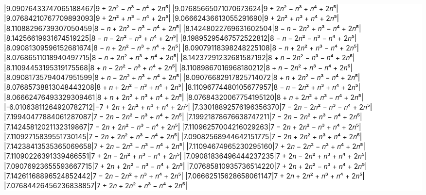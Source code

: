 |9.09076433747065188467|9 + 2𝑛² − 𝑛³ − 𝑛⁴ + 2𝑛⁵|
|9.07685665071070673624|9 + 2𝑛² − 𝑛³ + 𝑛⁴ + 2𝑛⁵|
|9.07684210767709893093|9 + 2𝑛² + 𝑛³ − 𝑛⁴ + 2𝑛⁵|
|9.06662436613055291690|9 + 2𝑛² + 𝑛³ + 𝑛⁴ + 2𝑛⁵|
|8.11088296739307050459|8 − 𝑛 + 2𝑛² − 𝑛³ − 𝑛⁴ + 2𝑛⁵|
|8.14248022769631602504|8 − 𝑛 − 2𝑛² + 𝑛³ − 𝑛⁴ + 2𝑛⁵|
|8.14256619931674519225|8 − 𝑛 − 2𝑛² − 𝑛³ + 𝑛⁴ + 2𝑛⁵|
|8.19895295467572522812|8 − 𝑛 − 2𝑛² − 𝑛³ − 𝑛⁴ + 2𝑛⁵|
|8.09081309596152681674|8 − 𝑛 + 2𝑛² − 𝑛³ + 𝑛⁴ + 2𝑛⁵|
|8.09079118398248225108|8 − 𝑛 + 2𝑛² + 𝑛³ − 𝑛⁴ + 2𝑛⁵|
|8.07686511018940497715|8 − 𝑛 + 2𝑛² + 𝑛³ + 𝑛⁴ + 2𝑛⁵|
|8.14237291232681587192|8 + 𝑛 − 2𝑛² − 𝑛³ − 𝑛⁴ + 2𝑛⁵|
|8.11094453195319175568|8 + 𝑛 − 2𝑛² − 𝑛³ + 𝑛⁴ + 2𝑛⁵|
|8.11089867016968180212|8 + 𝑛 − 2𝑛² + 𝑛³ − 𝑛⁴ + 2𝑛⁵|
|8.09081735794047951599|8 + 𝑛 − 2𝑛² + 𝑛³ + 𝑛⁴ + 2𝑛⁵|
|8.09076682917825714072|8 + 𝑛 + 2𝑛² − 𝑛³ − 𝑛⁴ + 2𝑛⁵|
|8.07685738813048443208|8 + 𝑛 + 2𝑛² − 𝑛³ + 𝑛⁴ + 2𝑛⁵|
|8.11096774480105677957|8 − 𝑛 − 2𝑛² + 𝑛³ + 𝑛⁴ + 2𝑛⁵|
|8.06662476493329309461|8 + 𝑛 + 2𝑛² + 𝑛³ + 𝑛⁴ + 2𝑛⁵|
|8.07684320067754195120|8 + 𝑛 + 2𝑛² + 𝑛³ − 𝑛⁴ + 2𝑛⁵|
|-6.01063811264920782712|−7 + 2𝑛 + 2𝑛² + 𝑛³ + 𝑛⁴ + 2𝑛⁵|
|7.33018892576196356370|7 − 2𝑛 − 2𝑛² − 𝑛³ − 𝑛⁴ + 2𝑛⁵|
|7.19940477884061287087|7 − 2𝑛 − 2𝑛² − 𝑛³ + 𝑛⁴ + 2𝑛⁵|
|7.19921878676638747211|7 − 2𝑛 − 2𝑛² + 𝑛³ − 𝑛⁴ + 2𝑛⁵|
|7.14245812021132319867|7 − 2𝑛 + 2𝑛² − 𝑛³ − 𝑛⁴ + 2𝑛⁵|
|7.11096257004216029263|7 − 2𝑛 + 2𝑛² − 𝑛³ + 𝑛⁴ + 2𝑛⁵|
|7.11092715839551730145|7 − 2𝑛 + 2𝑛² + 𝑛³ − 𝑛⁴ + 2𝑛⁵|
|7.09082568944642151775|7 − 2𝑛 + 2𝑛² + 𝑛³ + 𝑛⁴ + 2𝑛⁵|
|7.14238413535365069658|7 + 2𝑛 − 2𝑛² − 𝑛³ − 𝑛⁴ + 2𝑛⁵|
|7.11094674965230295160|7 + 2𝑛 − 2𝑛² − 𝑛³ + 𝑛⁴ + 2𝑛⁵|
|7.11090226391339466551|7 + 2𝑛 − 2𝑛² + 𝑛³ − 𝑛⁴ + 2𝑛⁵|
|7.09081836496444237235|7 + 2𝑛 − 2𝑛² + 𝑛³ + 𝑛⁴ + 2𝑛⁵|
|7.09076923655593667715|7 + 2𝑛 + 2𝑛² − 𝑛³ − 𝑛⁴ + 2𝑛⁵|
|7.07685810935736514220|7 + 2𝑛 + 2𝑛² − 𝑛³ + 𝑛⁴ + 2𝑛⁵|
|7.14261168896524852442|7 − 2𝑛 − 2𝑛² + 𝑛³ + 𝑛⁴ + 2𝑛⁵|
|7.06662515628658061147|7 + 2𝑛 + 2𝑛² + 𝑛³ + 𝑛⁴ + 2𝑛⁵|
|7.07684426456236838857|7 + 2𝑛 + 2𝑛² + 𝑛³ − 𝑛⁴ + 2𝑛⁵|